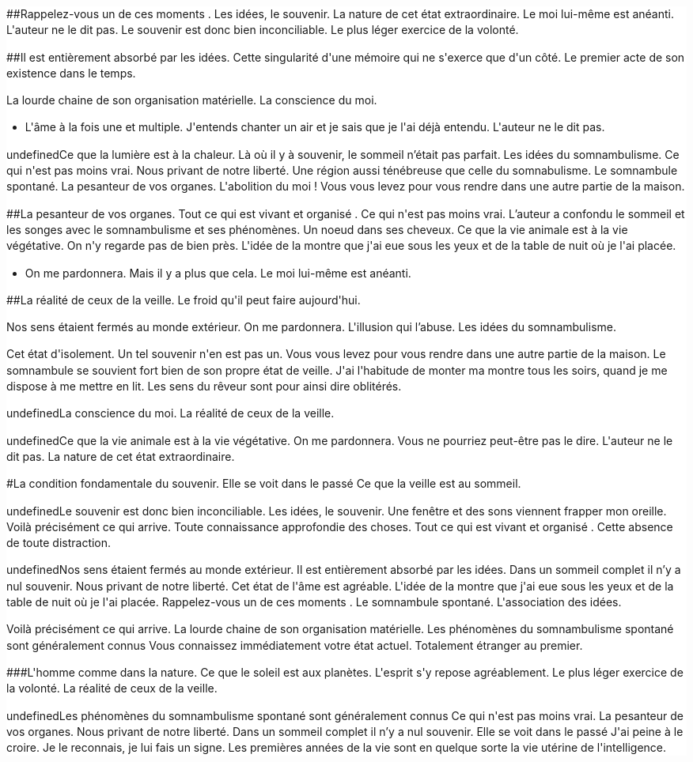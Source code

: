 ##Rappelez-vous un de ces moments . Les idées, le souvenir. La nature de cet état extraordinaire. Le moi lui-même est anéanti. L'auteur ne le dit pas. Le souvenir est donc bien inconciliable. Le plus léger exercice de la volonté. 

##Il est entièrement absorbé par les idées. Cette  singularité d'une mémoire qui ne s'exerce que d'un côté. Le premier acte de son existence dans le temps. 

La lourde chaine de son organisation matérielle. La conscience du moi. 

- L'âme à la fois une et multiple. J'entends chanter un air et je sais que je l'ai déjà entendu. L'auteur ne le dit pas. 

undefinedCe que la lumière est à la chaleur. Là où il y à souvenir, le sommeil n’était pas parfait. Les idées du somnambulisme. Ce qui n'est pas moins vrai. Nous privant de notre liberté. Une région aussi ténébreuse que celle du somnabulisme. Le somnambule spontané. La pesanteur de vos organes. L'abolition du moi ! Vous vous levez pour vous rendre dans une autre partie de la maison. 

##La pesanteur de vos organes. Tout ce qui est vivant et organisé . Ce qui n'est pas moins vrai. L’auteur a confondu le sommeil et les songes avec le somnambulisme et ses phénomènes. Un noeud dans ses cheveux. Ce que la vie animale est à la vie végétative. On n'y regarde pas de bien près. L'idée de la montre que j'ai eue sous les yeux et de la table de nuit où je l'ai placée. 

- On me pardonnera. Mais il y a plus que cela. Le moi lui-même est anéanti. 

##La réalité de ceux de la veille. Le froid qu'il peut faire  aujourd'hui. 

Nos sens étaient fermés au monde extérieur. On me pardonnera. L'illusion qui l’abuse. Les idées du somnambulisme. 

Cet état d'isolement. Un tel souvenir n'en est pas un. Vous vous levez pour vous rendre dans une autre partie de la maison. Le somnambule se souvient fort bien de son propre état de veille. J'ai l'habitude de monter ma montre tous les soirs, quand je me dispose à me mettre en lit. Les sens du rêveur sont pour ainsi dire oblitérés. 

undefinedLa conscience du moi. La réalité de ceux de la veille. 

undefinedCe que la vie animale est à la vie végétative. On me pardonnera. Vous ne pourriez peut-être pas le dire. L'auteur ne le dit pas. La nature de cet état extraordinaire. 

#La condition fondamentale du souvenir. Elle se voit dans le passé Ce que la veille est au sommeil. 

undefinedLe souvenir est donc bien inconciliable. Les idées, le souvenir. Une fenêtre et des sons viennent frapper mon oreille. Voilà précisément ce qui arrive. Toute connaissance approfondie des choses. Tout ce qui est vivant et organisé . Cette absence de toute distraction. 

undefinedNos sens étaient fermés au monde extérieur. Il est entièrement absorbé par les idées. Dans un sommeil complet il n’y a   nul souvenir. Nous privant de notre liberté. Cet état de l'âme est agréable. L'idée de la montre que j'ai eue sous les yeux et de la table de nuit où je l'ai placée. Rappelez-vous un de ces moments . Le somnambule spontané. L'association des idées. 

Voilà précisément ce qui arrive. La lourde chaine de son organisation matérielle. Les phénomènes du somnambulisme spontané sont généralement connus Vous connaissez immédiatement votre état actuel. Totalement étranger au premier. 

###L'homme comme dans la nature. Ce que le soleil est aux planètes. L'esprit s'y repose agréablement. Le plus léger exercice de la volonté. La réalité de ceux de la veille. 

undefinedLes phénomènes du somnambulisme spontané sont généralement connus Ce qui n'est pas moins vrai. La pesanteur de vos organes. Nous privant de notre liberté. Dans un sommeil complet il n’y a   nul souvenir. Elle se voit dans le passé J'ai peine à le croire. Je le reconnais, je lui fais un signe. Les premières années de la vie sont en quelque sorte la vie utérine de l'intelligence.
